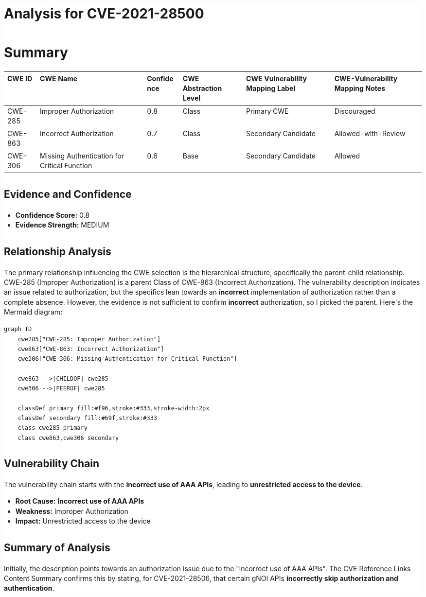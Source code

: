 # Analysis for CVE-2021-28500

# Summary
| CWE ID  | CWE Name                                       | Confidence | CWE Abstraction Level | CWE Vulnerability Mapping Label | CWE-Vulnerability Mapping Notes |
| :------- | :--------------------------------------------- | :--------- | :-------------------- | :------------------------------ | :------------------------------ |
| CWE-285 | Improper Authorization                       | 0.8        | Class                  | Primary CWE                      | Discouraged                  |
| CWE-863 | Incorrect Authorization                       | 0.7        | Class                  | Secondary Candidate              | Allowed-with-Review             |
| CWE-306 | Missing Authentication for Critical Function | 0.6        | Base                  | Secondary Candidate              | Allowed                       |

## Evidence and Confidence

*   **Confidence Score:** 0.8
*   **Evidence Strength:** MEDIUM

## Relationship Analysis
The primary relationship influencing the CWE selection is the hierarchical structure, specifically the parent-child relationship. CWE-285 (Improper Authorization) is a parent Class of CWE-863 (Incorrect Authorization). The vulnerability description indicates an issue related to authorization, but the specifics lean towards an **incorrect** implementation of authorization rather than a complete absence. However, the evidence is not sufficient to confirm **incorrect** authorization, so I picked the parent.
Here's the Mermaid diagram:

```mermaid
graph TD
    cwe285["CWE-285: Improper Authorization"]
    cwe863["CWE-863: Incorrect Authorization"]
    cwe306["CWE-306: Missing Authentication for Critical Function"]

    cwe863 -->|CHILDOF| cwe285
    cwe306 -->|PEEROF| cwe285

    classDef primary fill:#f96,stroke:#333,stroke-width:2px
    classDef secondary fill:#69f,stroke:#333
    class cwe285 primary
    class cwe863,cwe306 secondary
```

## Vulnerability Chain
The vulnerability chain starts with the **incorrect use of AAA APIs**, leading to **unrestricted access to the device**.
- **Root Cause:** **Incorrect use of AAA APIs**
- **Weakness:** Improper Authorization
- **Impact:** Unrestricted access to the device

## Summary of Analysis
Initially, the description points towards an authorization issue due to the "incorrect use of AAA APIs". The CVE Reference Links Content Summary confirms this by stating, for CVE-2021-28506, that certain gNOI APIs **incorrectly skip authorization and authentication**.
